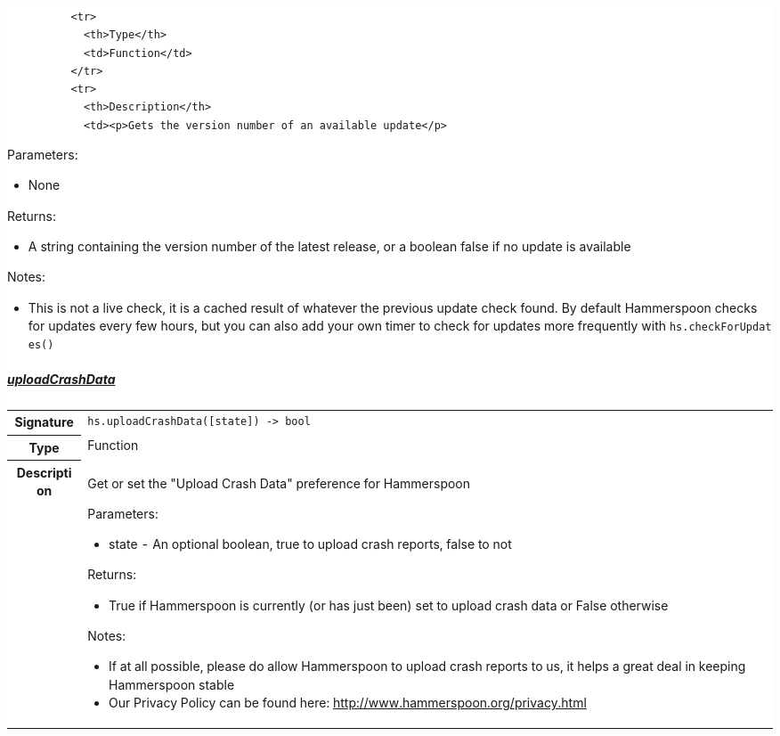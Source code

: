               <tr>
                <th>Type</th>
                <td>Function</td>
              </tr>
              <tr>
                <th>Description</th>
                <td><p>Gets the version number of an available update</p>
<p>Parameters:</p>
<ul>
<li>None</li>
</ul>
<p>Returns:</p>
<ul>
<li>A string containing the version number of the latest release, or a boolean false if no update is available</li>
</ul>
<p>Notes:</p>
<ul>
<li>This is not a live check, it is a cached result of whatever the previous update check found. By default Hammerspoon checks for updates every few hours, but you can also add your own timer to check for updates more frequently with <code>hs.checkForUpdates()</code></li>
</ul>
</td>
              </tr>
            </table>
          </section>
          <section id="uploadCrashData">
            <a name="//apple_ref/cpp/Function/uploadCrashData" class="dashAnchor"></a>
            <h5><a href="#uploadCrashData">uploadCrashData</a></h5>
            <table>
              <tr>
                <th>Signature</th>
                <td><code>hs.uploadCrashData([state]) -&gt; bool</code></td>
              </tr>
              <tr>
                <th>Type</th>
                <td>Function</td>
              </tr>
              <tr>
                <th>Description</th>
                <td><p>Get or set the "Upload Crash Data" preference for Hammerspoon</p>
<p>Parameters:</p>
<ul>
<li>state - An optional boolean, true to upload crash reports, false to not</li>
</ul>
<p>Returns:</p>
<ul>
<li>True if Hammerspoon is currently (or has just been) set to upload crash data or False otherwise</li>
</ul>
<p>Notes:</p>
<ul>
<li>If at all possible, please do allow Hammerspoon to upload crash reports to us, it helps a great deal in keeping Hammerspoon stable</li>
<li>Our Privacy Policy can be found here: <a href="http://www.hammerspoon.org/privacy.html">http://www.hammerspoon.org/privacy.html</a></li>
</ul>
</td>
              </tr>
            </table>
          </section>
